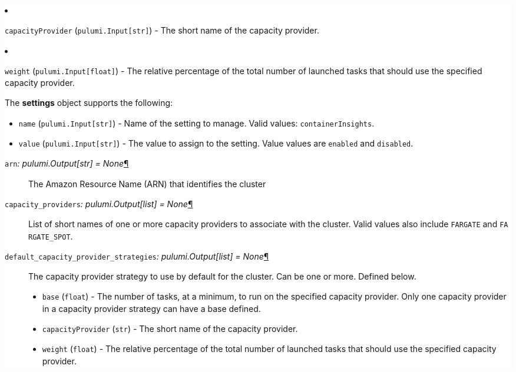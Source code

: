 <li><p><code class="docutils literal notranslate"><span class="pre">capacityProvider</span></code> (<code class="docutils literal notranslate"><span class="pre">pulumi.Input[str]</span></code>) - The short name of the capacity provider.</p></li>
<li><p><code class="docutils literal notranslate"><span class="pre">weight</span></code> (<code class="docutils literal notranslate"><span class="pre">pulumi.Input[float]</span></code>) - The relative percentage of the total number of launched tasks that should use the specified capacity provider.</p></li>
</ul>
<p>The <strong>settings</strong> object supports the following:</p>
<ul class="simple">
<li><p><code class="docutils literal notranslate"><span class="pre">name</span></code> (<code class="docutils literal notranslate"><span class="pre">pulumi.Input[str]</span></code>) - Name of the setting to manage. Valid values: <code class="docutils literal notranslate"><span class="pre">containerInsights</span></code>.</p></li>
<li><p><code class="docutils literal notranslate"><span class="pre">value</span></code> (<code class="docutils literal notranslate"><span class="pre">pulumi.Input[str]</span></code>) - The value to assign to the setting. Value values are <code class="docutils literal notranslate"><span class="pre">enabled</span></code> and <code class="docutils literal notranslate"><span class="pre">disabled</span></code>.</p></li>
</ul>
<dl class="py attribute">
<dt id="pulumi_aws.ecs.Cluster.arn">
<code class="sig-name descname">arn</code><em class="property">: pulumi.Output[str]</em><em class="property"> = None</em><a class="headerlink" href="#pulumi_aws.ecs.Cluster.arn" title="Permalink to this definition">¶</a></dt>
<dd><p>The Amazon Resource Name (ARN) that identifies the cluster</p>
</dd></dl>

<dl class="py attribute">
<dt id="pulumi_aws.ecs.Cluster.capacity_providers">
<code class="sig-name descname">capacity_providers</code><em class="property">: pulumi.Output[list]</em><em class="property"> = None</em><a class="headerlink" href="#pulumi_aws.ecs.Cluster.capacity_providers" title="Permalink to this definition">¶</a></dt>
<dd><p>List of short names of one or more capacity providers to associate with the cluster. Valid values also include <code class="docutils literal notranslate"><span class="pre">FARGATE</span></code> and <code class="docutils literal notranslate"><span class="pre">FARGATE_SPOT</span></code>.</p>
</dd></dl>

<dl class="py attribute">
<dt id="pulumi_aws.ecs.Cluster.default_capacity_provider_strategies">
<code class="sig-name descname">default_capacity_provider_strategies</code><em class="property">: pulumi.Output[list]</em><em class="property"> = None</em><a class="headerlink" href="#pulumi_aws.ecs.Cluster.default_capacity_provider_strategies" title="Permalink to this definition">¶</a></dt>
<dd><p>The capacity provider strategy to use by default for the cluster. Can be one or more.  Defined below.</p>
<ul class="simple">
<li><p><code class="docutils literal notranslate"><span class="pre">base</span></code> (<code class="docutils literal notranslate"><span class="pre">float</span></code>) - The number of tasks, at a minimum, to run on the specified capacity provider. Only one capacity provider in a capacity provider strategy can have a base defined.</p></li>
<li><p><code class="docutils literal notranslate"><span class="pre">capacityProvider</span></code> (<code class="docutils literal notranslate"><span class="pre">str</span></code>) - The short name of the capacity provider.</p></li>
<li><p><code class="docutils literal notranslate"><span class="pre">weight</span></code> (<code class="docutils literal notranslate"><span class="pre">float</span></code>) - The relative percentage of the total number of launched tasks that should use the specified capacity provider.</p></li>
</ul>
</dd></dl>
